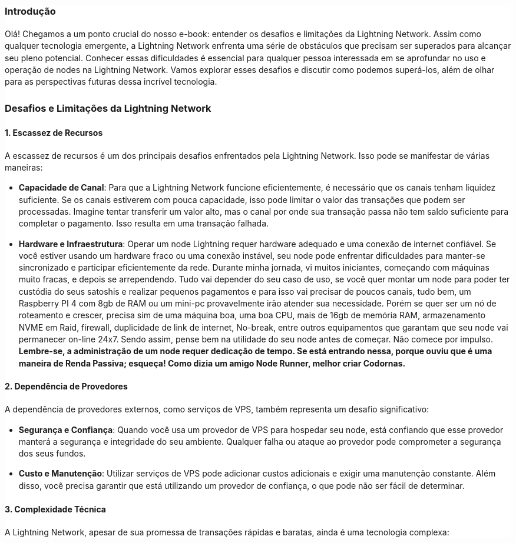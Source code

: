 ### Introdução

Olá! Chegamos a um ponto crucial do nosso e-book: entender os desafios e limitações da Lightning Network. Assim como qualquer tecnologia emergente, a Lightning Network enfrenta uma série de obstáculos que precisam ser superados para alcançar seu pleno potencial. Conhecer essas dificuldades é essencial para qualquer pessoa interessada em se aprofundar no uso e operação de nodes na Lightning Network. Vamos explorar esses desafios e discutir como podemos superá-los, além de olhar para as perspectivas futuras dessa incrível tecnologia.

### Desafios e Limitações da Lightning Network

#### 1. **Escassez de Recursos**

A escassez de recursos é um dos principais desafios enfrentados pela Lightning Network. Isso pode se manifestar de várias maneiras:

- **Capacidade de Canal**: Para que a Lightning Network funcione eficientemente, é necessário que os canais tenham liquidez suficiente. Se os canais estiverem com pouca capacidade, isso pode limitar o valor das transações que podem ser processadas. Imagine tentar transferir um valor alto, mas o canal por onde sua transação passa não tem saldo suficiente para completar o pagamento. Isso resulta em uma transação falhada.

- **Hardware e Infraestrutura**: Operar um node Lightning requer hardware adequado e uma conexão de internet confiável. Se você estiver usando um hardware fraco ou uma conexão instável, seu node pode enfrentar dificuldades para manter-se sincronizado e participar eficientemente da rede. 
  Durante minha jornada, vi muitos iniciantes, começando com máquinas muito fracas, e depois se arrependendo. Tudo vai depender do seu caso de uso, se você quer montar um node para poder ter custódia do seus satoshis e realizar pequenos pagamentos e para isso vai precisar de poucos canais, tudo bem, um Raspberry PI 4 com 8gb de RAM ou um mini-pc provavelmente irão atender sua necessidade. Porém se quer ser um nó de roteamento e crescer, precisa sim de uma máquina boa, uma boa CPU, mais de 16gb de memória RAM, armazenamento NVME em Raid, firewall, duplicidade de link de internet, No-break,  entre outros equipamentos que garantam que seu node vai permanecer on-line 24x7. Sendo assim, pense bem na utilidade do seu node antes de começar. Não comece por impulso. ****Lembre-se, a administração de um node requer dedicação de tempo. Se está entrando nessa, porque ouviu que é uma maneira de Renda Passiva; esqueça! Como dizia um amigo Node Runner, melhor criar Codornas.****

#### 2. **Dependência de Provedores**

A dependência de provedores externos, como serviços de VPS, também representa um desafio significativo:

- **Segurança e Confiança**: Quando você usa um provedor de VPS para hospedar seu node, está confiando que esse provedor manterá a segurança e integridade do seu ambiente. Qualquer falha ou ataque ao provedor pode comprometer a segurança dos seus fundos.

- **Custo e Manutenção**: Utilizar serviços de VPS pode adicionar custos adicionais e exigir uma manutenção constante. Além disso, você precisa garantir que está utilizando um provedor de confiança, o que pode não ser fácil de determinar.

#### 3. **Complexidade Técnica**

A Lightning Network, apesar de sua promessa de transações rápidas e baratas, ainda é uma tecnologia complexa:
